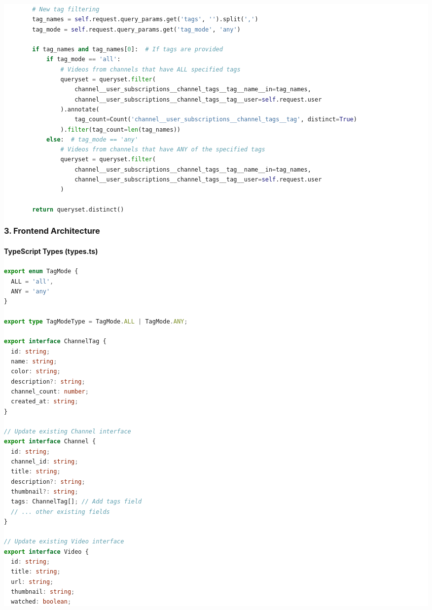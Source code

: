 ```python
        # New tag filtering
        tag_names = self.request.query_params.get('tags', '').split(',')
        tag_mode = self.request.query_params.get('tag_mode', 'any')
        
        if tag_names and tag_names[0]:  # If tags are provided
            if tag_mode == 'all':
                # Videos from channels that have ALL specified tags
                queryset = queryset.filter(
                    channel__user_subscriptions__channel_tags__tag__name__in=tag_names,
                    channel__user_subscriptions__channel_tags__tag__user=self.request.user
                ).annotate(
                    tag_count=Count('channel__user_subscriptions__channel_tags__tag', distinct=True)
                ).filter(tag_count=len(tag_names))
            else:  # tag_mode == 'any'
                # Videos from channels that have ANY of the specified tags
                queryset = queryset.filter(
                    channel__user_subscriptions__channel_tags__tag__name__in=tag_names,
                    channel__user_subscriptions__channel_tags__tag__user=self.request.user
                )
        
        return queryset.distinct()
```

### 3. Frontend Architecture

#### TypeScript Types (types.ts)

```typescript
export enum TagMode {
  ALL = 'all',
  ANY = 'any'
}

export type TagModeType = TagMode.ALL | TagMode.ANY;

export interface ChannelTag {
  id: string;
  name: string;
  color: string;
  description?: string;
  channel_count: number;
  created_at: string;
}

// Update existing Channel interface
export interface Channel {
  id: string;
  channel_id: string;
  title: string;
  description?: string;
  thumbnail?: string;
  tags: ChannelTag[]; // Add tags field
  // ... other existing fields
}

// Update existing Video interface  
export interface Video {
  id: string;
  title: string;
  url: string;
  thumbnail: string;
  watched: boolean;
```